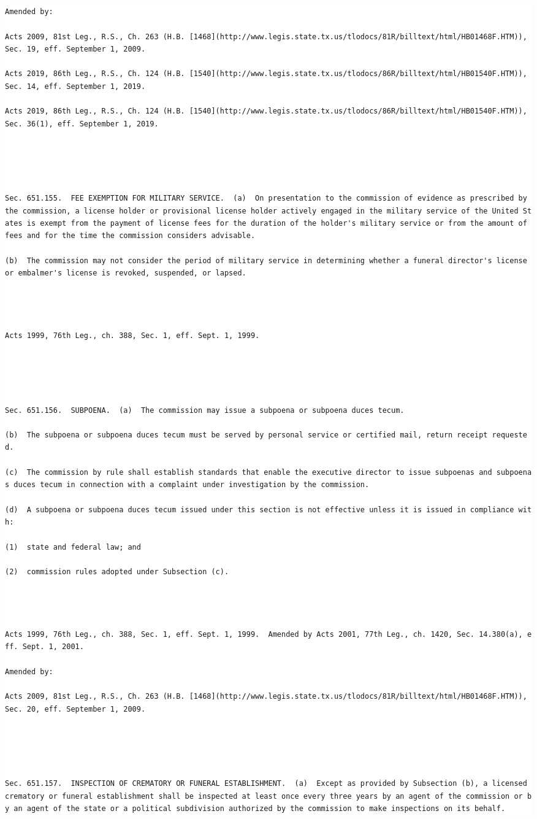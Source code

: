     Amended by: 
    
    Acts 2009, 81st Leg., R.S., Ch. 263 (H.B. [1468](http://www.legis.state.tx.us/tlodocs/81R/billtext/html/HB01468F.HTM)), Sec. 19, eff. September 1, 2009.
    
    Acts 2019, 86th Leg., R.S., Ch. 124 (H.B. [1540](http://www.legis.state.tx.us/tlodocs/86R/billtext/html/HB01540F.HTM)), Sec. 14, eff. September 1, 2019.
    
    Acts 2019, 86th Leg., R.S., Ch. 124 (H.B. [1540](http://www.legis.state.tx.us/tlodocs/86R/billtext/html/HB01540F.HTM)), Sec. 36(1), eff. September 1, 2019.
    
    
    
    
    
    Sec. 651.155.  FEE EXEMPTION FOR MILITARY SERVICE.  (a)  On presentation to the commission of evidence as prescribed by the commission, a license holder or provisional license holder actively engaged in the military service of the United States is exempt from the payment of license fees for the duration of the holder's military service or from the amount of fees and for the time the commission considers advisable.
    
    (b)  The commission may not consider the period of military service in determining whether a funeral director's license or embalmer's license is revoked, suspended, or lapsed.
    
    
    
    
    Acts 1999, 76th Leg., ch. 388, Sec. 1, eff. Sept. 1, 1999.
    
    
    
    
    
    Sec. 651.156.  SUBPOENA.  (a)  The commission may issue a subpoena or subpoena duces tecum.
    
    (b)  The subpoena or subpoena duces tecum must be served by personal service or certified mail, return receipt requested.
    
    (c)  The commission by rule shall establish standards that enable the executive director to issue subpoenas and subpoenas duces tecum in connection with a complaint under investigation by the commission.
    
    (d)  A subpoena or subpoena duces tecum issued under this section is not effective unless it is issued in compliance with:
    
    (1)  state and federal law; and
    
    (2)  commission rules adopted under Subsection (c).
    
    
    
    
    Acts 1999, 76th Leg., ch. 388, Sec. 1, eff. Sept. 1, 1999.  Amended by Acts 2001, 77th Leg., ch. 1420, Sec. 14.380(a), eff. Sept. 1, 2001.
    
    Amended by: 
    
    Acts 2009, 81st Leg., R.S., Ch. 263 (H.B. [1468](http://www.legis.state.tx.us/tlodocs/81R/billtext/html/HB01468F.HTM)), Sec. 20, eff. September 1, 2009.
    
    
    
    
    
    Sec. 651.157.  INSPECTION OF CREMATORY OR FUNERAL ESTABLISHMENT.  (a)  Except as provided by Subsection (b), a licensed crematory or funeral establishment shall be inspected at least once every three years by an agent of the commission or by an agent of the state or a political subdivision authorized by the commission to make inspections on its behalf.
    